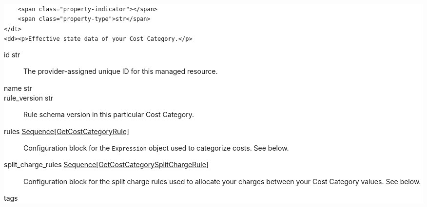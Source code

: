         <span class="property-indicator"></span>
        <span class="property-type">str</span>
    </dt>
    <dd><p>Effective state data of your Cost Category.</p>
</dd><dt class="property-"
            title="">
        <span id="id_python">
<a data-swiftype-name="resource-property" data-swiftype-type="text" href="#id_python" style="color: inherit; text-decoration: inherit;">id</a>
</span>
        <span class="property-indicator"></span>
        <span class="property-type">str</span>
    </dt>
    <dd><p>The provider-assigned unique ID for this managed resource.</p>
</dd><dt class="property-"
            title="">
        <span id="name_python">
<a data-swiftype-name="resource-property" data-swiftype-type="text" href="#name_python" style="color: inherit; text-decoration: inherit;">name</a>
</span>
        <span class="property-indicator"></span>
        <span class="property-type">str</span>
    </dt>
    <dd></dd><dt class="property-"
            title="">
        <span id="rule_version_python">
<a data-swiftype-name="resource-property" data-swiftype-type="text" href="#rule_version_python" style="color: inherit; text-decoration: inherit;">rule_<wbr>version</a>
</span>
        <span class="property-indicator"></span>
        <span class="property-type">str</span>
    </dt>
    <dd><p>Rule schema version in this particular Cost Category.</p>
</dd><dt class="property-"
            title="">
        <span id="rules_python">
<a data-swiftype-name="resource-property" data-swiftype-type="text" href="#rules_python" style="color: inherit; text-decoration: inherit;">rules</a>
</span>
        <span class="property-indicator"></span>
        <span class="property-type"><a href="#getcostcategoryrule">Sequence[Get<wbr>Cost<wbr>Category<wbr>Rule]</a></span>
    </dt>
    <dd><p>Configuration block for the <code>Expression</code> object used to categorize costs. See below.</p>
</dd><dt class="property-"
            title="">
        <span id="split_charge_rules_python">
<a data-swiftype-name="resource-property" data-swiftype-type="text" href="#split_charge_rules_python" style="color: inherit; text-decoration: inherit;">split_<wbr>charge_<wbr>rules</a>
</span>
        <span class="property-indicator"></span>
        <span class="property-type"><a href="#getcostcategorysplitchargerule">Sequence[Get<wbr>Cost<wbr>Category<wbr>Split<wbr>Charge<wbr>Rule]</a></span>
    </dt>
    <dd><p>Configuration block for the split charge rules used to allocate your charges between your Cost Category values. See below.</p>
</dd><dt class="property-"
            title="">
        <span id="tags_python">
<a data-swiftype-name="resource-property" data-swiftype-type="text" href="#tags_python" style="color: inherit; text-decoration: inherit;">tags</a>
</span>
        <span class="property-indicator"></span>